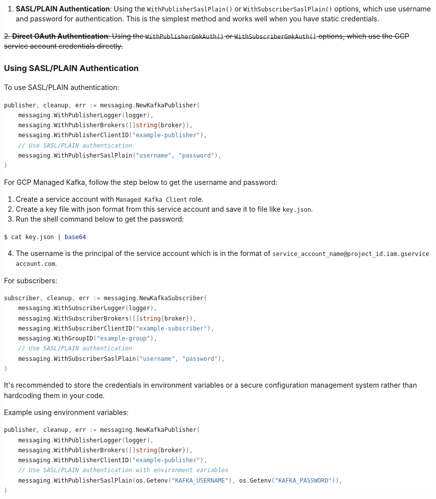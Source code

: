 1. **SASL/PLAIN Authentication**: Using the `WithPublisherSaslPlain()` or `WithSubscriberSaslPlain()` options, which use username and password for authentication. This is the simplest method and works well when you have static credentials.

~~2. **Direct OAuth Authentication**: Using the `WithPublisherGmkAuth()` or `WithSubscriberGmkAuth()` options, which use the GCP service account credentials directly.~~

### Using SASL/PLAIN Authentication

To use SASL/PLAIN authentication:

```go
publisher, cleanup, err := messaging.NewKafkaPublisher(
    messaging.WithPublisherLogger(logger),
    messaging.WithPublisherBrokers([]string{broker}),
    messaging.WithPublisherClientID("example-publisher"),
    // Use SASL/PLAIN authentication
    messaging.WithPublisherSaslPlain("username", "password"),
)
```

For GCP Managed Kafka, follow the step below to get the username and password:
1. Create a service account with `Managed Kafka Client` role.
2. Create a key file with json format from this service account and save it to file like `key.json`.
3. Run the shell command below to get the password:
```bash
$ cat key.json | base64
```
4. The username is the principal of the service account which is in the format of `service_account_name@project_id.iam.gserviceaccount.com`.

For subscribers:

```go
subscriber, cleanup, err := messaging.NewKafkaSubscriber(
    messaging.WithSubscriberLogger(logger),
    messaging.WithSubscriberBrokers([]string{broker}),
    messaging.WithSubscriberClientID("example-subscriber"),
    messaging.WithGroupID("example-group"),
    // Use SASL/PLAIN authentication
    messaging.WithSubscriberSaslPlain("username", "password"),
)
```

It's recommended to store the credentials in environment variables or a secure configuration management system rather than hardcoding them in your code.

Example using environment variables:

```go
publisher, cleanup, err := messaging.NewKafkaPublisher(
    messaging.WithPublisherLogger(logger),
    messaging.WithPublisherBrokers([]string{broker}),
    messaging.WithPublisherClientID("example-publisher"),
    // Use SASL/PLAIN authentication with environment variables
    messaging.WithPublisherSaslPlain(os.Getenv("KAFKA_USERNAME"), os.Getenv("KAFKA_PASSWORD")),
)
```
